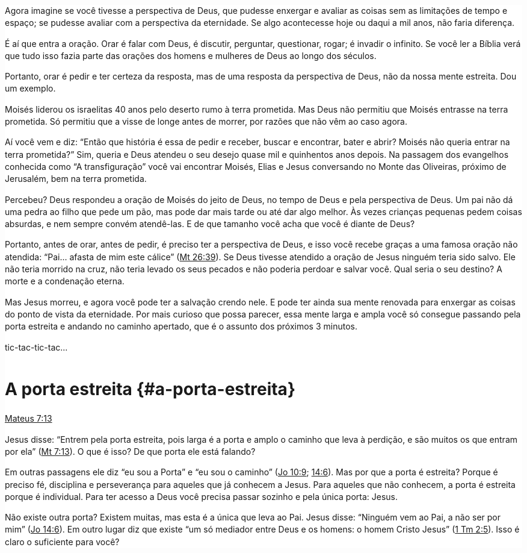 Agora imagine se você tivesse a perspectiva de Deus, que pudesse enxergar e avaliar as coisas sem as limitações de tempo e espaço; se pudesse avaliar com a perspectiva da eternidade. Se algo acontecesse hoje ou daqui a mil anos, não faria diferença.

É aí que entra a oração. Orar é falar com Deus, é discutir, perguntar, questionar, rogar; é invadir o infinito. Se você ler a Bíblia verá que tudo isso fazia parte das orações dos homens e mulheres de Deus ao longo dos séculos.

Portanto, orar é pedir e ter certeza da resposta, mas de uma resposta da perspectiva de Deus, não da nossa mente estreita. Dou um exemplo.

Moisés liderou os israelitas 40 anos pelo deserto rumo à terra prometida. Mas Deus não permitiu que Moisés entrasse na terra prometida. Só permitiu que a visse de longe antes de morrer, por razões que não vêm ao caso agora.

Aí você vem e diz: “Então que história é essa de pedir e receber, buscar e encontrar, bater e abrir? Moisés não queria entrar na terra prometida?” Sim, queria e Deus atendeu o seu desejo quase mil e quinhentos anos depois. Na passagem dos evangelhos conhecida como “A transfiguração” você vai encontrar Moisés, Elias e Jesus conversando no Monte das Oliveiras, próximo de Jerusalém, bem na terra prometida.

Percebeu? Deus respondeu a oração de Moisés do jeito de Deus, no tempo de Deus e pela perspectiva de Deus. Um pai não dá uma pedra ao filho que pede um pão, mas pode dar mais tarde ou até dar algo melhor. Às vezes crianças pequenas pedem coisas absurdas, e nem sempre convém atendê-las. E de que tamanho você acha que você é diante de Deus?

Portanto, antes de orar, antes de pedir, é preciso ter a perspectiva de Deus, e isso você recebe graças a uma famosa oração não atendida: “Pai... afasta de mim este cálice” ([Mt 26:39](http://mysword.info/b?r=Mat_26:39)). Se Deus tivesse atendido a oração de Jesus ninguém teria sido salvo. Ele não teria morrido na cruz, não teria levado os seus pecados e não poderia perdoar e salvar você. Qual seria o seu destino? A morte e a condenação eterna.

Mas Jesus morreu, e agora você pode ter a salvação crendo nele. E pode ter ainda sua mente renovada para enxergar as coisas do ponto de vista da eternidade. Por mais curioso que possa parecer, essa mente larga e ampla você só consegue passando pela porta estreita e andando no caminho apertado, que é o assunto dos próximos 3 minutos.

tic-tac-tic-tac...

# A porta estreita {#a-porta-estreita}

[Mateus 7:13](http://mysword.info/b?r=Mat_7:13)

Jesus disse: “Entrem pela porta estreita, pois larga é a porta e amplo o caminho que leva à perdição, e são muitos os que entram por ela” ([Mt 7:13](http://mysword.info/b?r=Mat_7:13)). O que é isso? De que porta ele está falando?

Em outras passagens ele diz “eu sou a Porta” e “eu sou o caminho” ([Jo 10:9](http://mysword.info/b?r=Joh_10:9); [14:6](http://mysword.info/b?r=Joh_14:6)). Mas por que a porta é estreita? Porque é preciso fé, disciplina e perseverança para aqueles que já conhecem a Jesus. Para aqueles que não conhecem, a porta é estreita porque é individual. Para ter acesso a Deus você precisa passar sozinho e pela única porta: Jesus.

Não existe outra porta? Existem muitas, mas esta é a única que leva ao Pai. Jesus disse: “Ninguém vem ao Pai, a não ser por mim” ([Jo 14:6](http://mysword.info/b?r=Joh_14:6)). Em outro lugar diz que existe “um só mediador entre Deus e os homens: o homem Cristo Jesus” ([1 Tm 2:5](http://mysword.info/b?r=1Ti_2:5)). Isso é claro o suficiente para você?

